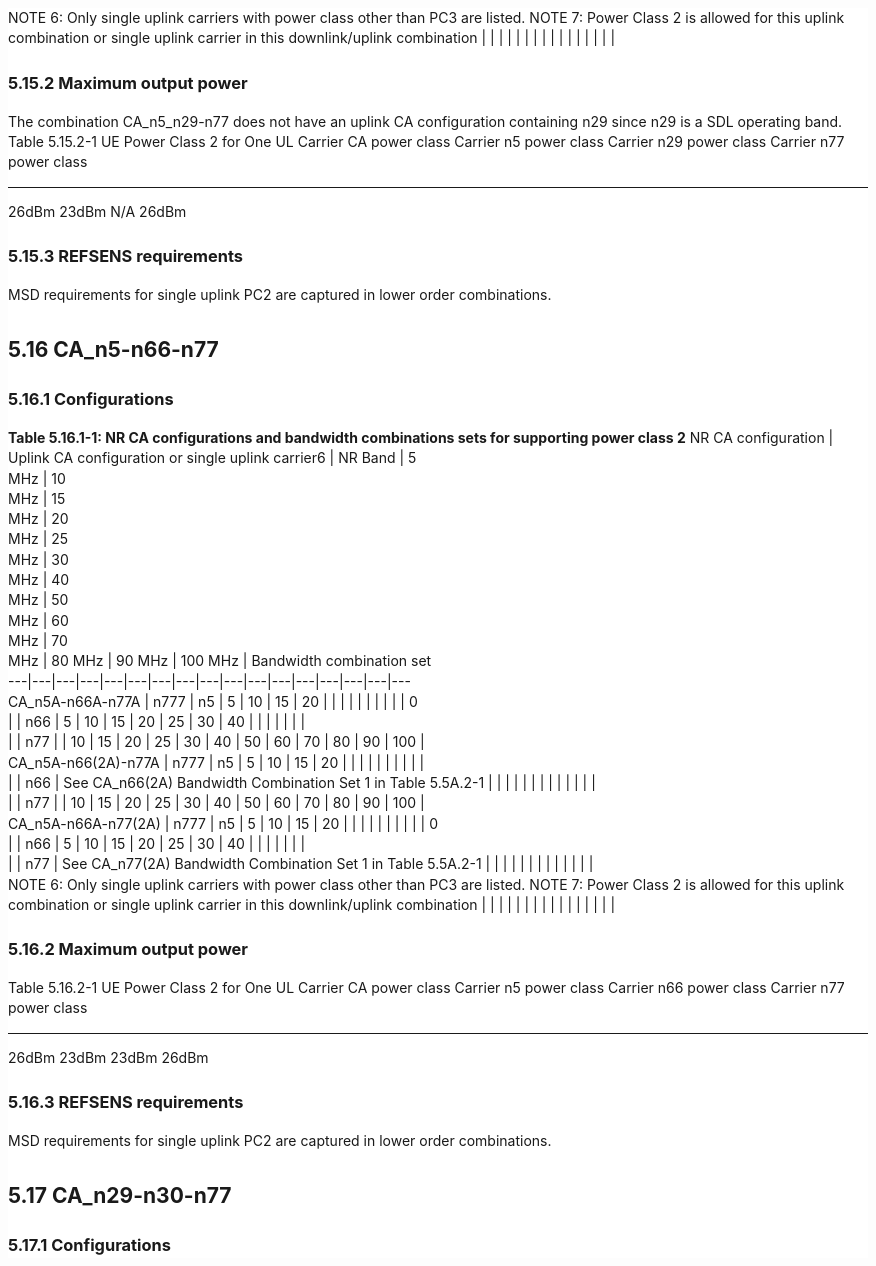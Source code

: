 NOTE 6: Only single uplink carriers with power class other than PC3 are listed. NOTE 7: Power Class 2 is allowed for this uplink combination or single uplink carrier in this downlink/uplink combination |  |  |  |  |  |  |  |  |  |  |  |  |  |  |  |   
### 5.15.2 Maximum output power
The combination CA_n5_n29-n77 does not have an uplink CA configuration
containing n29 since n29 is a SDL operating band.
Table 5.15.2-1 UE Power Class 2 for One UL Carrier
CA power class Carrier n5 power class Carrier n29 power class Carrier n77
power class
* * *
26dBm 23dBm N/A 26dBm
### 5.15.3 REFSENS requirements
MSD requirements for single uplink PC2 are captured in lower order
combinations.
## 5.16 CA_n5-n66-n77
### 5.16.1 Configurations
**Table 5.16.1-1: NR CA configurations and bandwidth combinations sets for
supporting power class 2**
NR CA configuration | Uplink CA configuration or single uplink carrier6 | NR Band | 5  
MHz | 10  
MHz | 15  
MHz | 20  
MHz | 25  
MHz | 30  
MHz | 40  
MHz | 50  
MHz | 60  
MHz | 70  
MHz | 80 MHz | 90 MHz | 100 MHz | Bandwidth combination set  
---|---|---|---|---|---|---|---|---|---|---|---|---|---|---|---|---  
CA_n5A-n66A-n77A | n777 | n5 | 5 | 10 | 15 | 20 |  |  |  |  |  |  |  |  |  | 0  
|  | n66 | 5 | 10 | 15 | 20 | 25 | 30 | 40 |  |  |  |  |  |  |   
|  | n77 |  | 10 | 15 | 20 | 25 | 30 | 40 | 50 | 60 | 70 | 80 | 90 | 100 |   
CA_n5A-n66(2A)-n77A | n777 | n5 | 5 | 10 | 15 | 20 |  |  |  |  |  |  |  |  |  |   
|  | n66 | See CA_n66(2A) Bandwidth Combination Set 1 in Table 5.5A.2-1 |  |  |  |  |  |  |  |  |  |  |  |  |   
|  | n77 |  | 10 | 15 | 20 | 25 | 30 | 40 | 50 | 60 | 70 | 80 | 90 | 100 |   
CA_n5A-n66A-n77(2A) | n777 | n5 | 5 | 10 | 15 | 20 |  |  |  |  |  |  |  |  |  | 0  
|  | n66 | 5 | 10 | 15 | 20 | 25 | 30 | 40 |  |  |  |  |  |  |   
|  | n77 | See CA_n77(2A) Bandwidth Combination Set 1 in Table 5.5A.2-1 |  |  |  |  |  |  |  |  |  |  |  |  |   
NOTE 6: Only single uplink carriers with power class other than PC3 are listed. NOTE 7: Power Class 2 is allowed for this uplink combination or single uplink carrier in this downlink/uplink combination |  |  |  |  |  |  |  |  |  |  |  |  |  |  |  |   
### 5.16.2 Maximum output power
Table 5.16.2-1 UE Power Class 2 for One UL Carrier
CA power class Carrier n5 power class Carrier n66 power class Carrier n77
power class
* * *
26dBm 23dBm 23dBm 26dBm
### 5.16.3 REFSENS requirements
MSD requirements for single uplink PC2 are captured in lower order
combinations.
## 5.17 CA_n29-n30-n77
### 5.17.1 Configurations